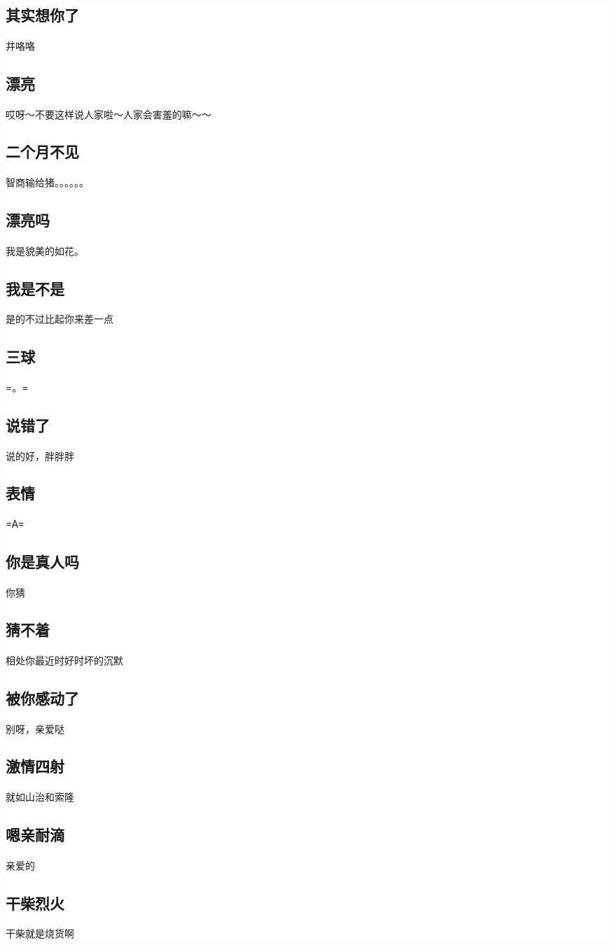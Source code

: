 ## 其实想你了
井咯咯

## 漂亮
哎呀～不要这样说人家啦～人家会害羞的嘛～～

## 二个月不见
智商输给猪。。。。。。

## 漂亮吗
我是貌美的如花。

## 我是不是
是的不过比起你来差一点

## 三球
=。=

## 说错了
说的好，胖胖胖

## 表情
=A=

## 你是真人吗
你猜

## 猜不着
相处你最近时好时坏的沉默

## 被你感动了
别呀，亲爱哒

## 激情四射
就如山治和索隆

## 嗯亲耐滴
亲爱的

## 干柴烈火
干柴就是烧货啊
